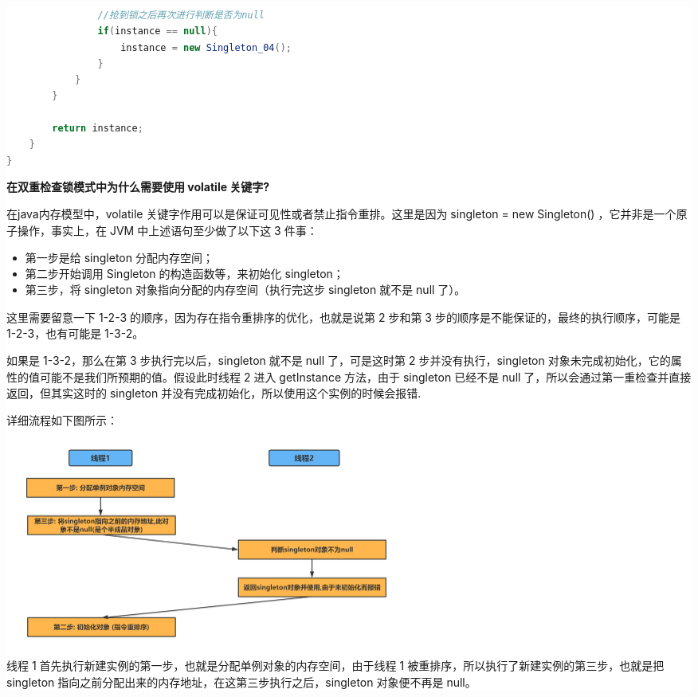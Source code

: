 ```java
                //抢到锁之后再次进行判断是否为null
                if(instance == null){
                    instance = new Singleton_04();
                }
            }
        }

        return instance;
    }
}
```

**在双重检查锁模式中为什么需要使用 volatile 关键字?**

在java内存模型中，volatile 关键字作用可以是保证可见性或者禁止指令重排。这里是因为 singleton = new Singleton() ，它并非是一个原子操作，事实上，在 JVM 中上述语句至少做了以下这 3 件事：

- 第一步是给 singleton 分配内存空间；
- 第二步开始调用 Singleton 的构造函数等，来初始化 singleton；
- 第三步，将 singleton 对象指向分配的内存空间（执行完这步 singleton 就不是 null 了）。

这里需要留意一下 1-2-3 的顺序，因为存在指令重排序的优化，也就是说第 2 步和第 3 步的顺序是不能保证的，最终的执行顺序，可能是 1-2-3，也有可能是 1-3-2。

如果是 1-3-2，那么在第 3 步执行完以后，singleton 就不是 null 了，可是这时第 2 步并没有执行，singleton 对象未完成初始化，它的属性的值可能不是我们所预期的值。假设此时线程 2 进入 getInstance 方法，由于 singleton 已经不是 null 了，所以会通过第一重检查并直接返回，但其实这时的 singleton 并没有完成初始化，所以使用这个实例的时候会报错.

详细流程如下图所示：

<img src="沈俊杰-马士兵-架构设计.assets/35.jpg" alt="image-20220530160637842" style="zoom: 50%;" /> 

线程 1 首先执行新建实例的第一步，也就是分配单例对象的内存空间，由于线程 1 被重排序，所以执行了新建实例的第三步，也就是把 singleton 指向之前分配出来的内存地址，在这第三步执行之后，singleton 对象便不再是 null。
